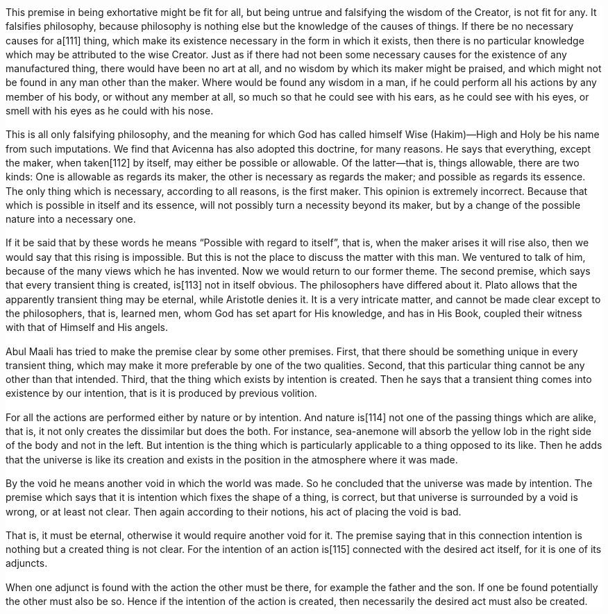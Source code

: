 This premise in being exhortative might be fit for all, but being untrue and falsifying the wisdom of the Creator, is not fit for any. It falsifies philosophy, because philosophy is nothing else but the knowledge of the causes of things. If there be no necessary causes for a[111] thing, which make its existence necessary in the form in which it exists, then there is no particular knowledge which may be attributed to the wise Creator. Just as if there had not been some necessary causes for the existence of any manufactured thing, there would have been no art at all, and no wisdom by which its maker might be praised, and which might not be found in any man other than the maker. Where would be found any wisdom in a man, if he could perform all his actions by any member of his body, or without any member at all, so much so that he could see with his ears, as he could see with his eyes, or smell with his eyes as he could with his nose. 

This is all only falsifying philosophy, and the meaning for which God has called himself Wise (Hakim)—High and Holy be his name from such imputations. We find that Avicenna has also adopted this doctrine, for many reasons. He says that everything, except the maker, when taken[112] by itself, may either be possible or allowable. Of the latter—that is, things allowable, there are two kinds: One is allowable as regards its maker, the other is necessary as regards the maker; and possible as regards its essence. The only thing which is necessary, according to all reasons, is the first maker. This opinion is extremely incorrect. Because that which is possible in itself and its essence, will not possibly turn a necessity beyond its maker, but by a change of the possible nature into a necessary one. 

If it be said that by these words he means “Possible with regard to itself”, that is, when the maker arises it will rise also, then we would say that this rising is impossible. But this is not the place to discuss the matter with this man. We ventured to talk of him, because of the many views which he has invented. Now we would return to our former theme. The second premise, which says that every transient thing is created, is[113] not in itself obvious. The philosophers have differed about it. Plato allows that the apparently transient thing may be eternal, while Aristotle denies it. It is a very intricate matter, and cannot be made clear except to the philosophers, that is, learned men, whom God has set apart for His knowledge, and has in His Book, coupled their witness with that of Himself and His angels.

Abul Maali has tried to make the premise clear by some other premises. First, that there should be something unique in every transient thing, which may make it more preferable by one of the two qualities. Second, that this particular thing cannot be any other than that intended. Third, that the thing which exists by intention is created. Then he says that a transient thing comes into existence by our intention, that is it is produced by previous volition.

For all the actions are performed either by nature or by intention. And nature is[114] not one of the passing things which are alike, that is, it not only creates the dissimilar but does the both. For instance, sea-anemone will absorb the yellow lob in the right side of the body and not in the left. But intention is the thing which is particularly applicable to a thing opposed to its like. Then he adds that the universe is like its creation and exists in the position in the atmosphere where it was made. 

By the void he means another void in which the world was made. So he concluded that the universe was made by intention. The premise which says that it is intention which fixes the shape of a thing, is correct, but that universe is surrounded by a void is wrong, or at least not clear. Then again according to their notions, his act of placing the void is bad. 

That is, it must be eternal, otherwise it would require another void for it. The premise saying that in this connection intention is nothing but a created thing is not clear. For the intention of an action is[115] connected with the desired act itself, for it is one of its adjuncts. 

When one adjunct is found with the action the other must be there, for example the father and the son. If one be found potentially the other must also be so. Hence if the intention of the action is created, then necessarily the desired act must also be created. 
